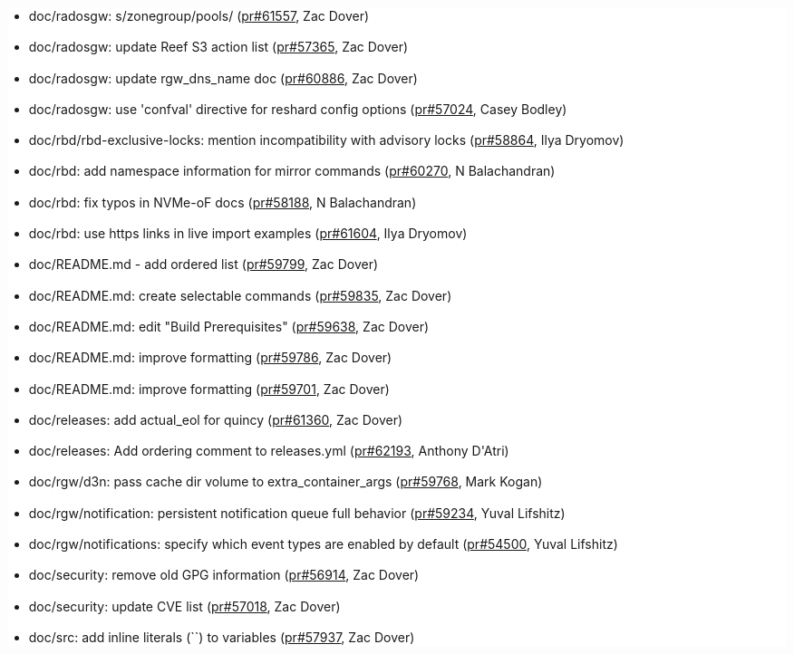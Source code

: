 - doc/radosgw: s/zonegroup/pools/ ([pr#61557](https://github.com/ceph/ceph/pull/61557), Zac Dover)

- doc/radosgw: update Reef S3 action list ([pr#57365](https://github.com/ceph/ceph/pull/57365), Zac Dover)

- doc/radosgw: update rgw\_dns\_name doc ([pr#60886](https://github.com/ceph/ceph/pull/60886), Zac Dover)

- doc/radosgw: use 'confval' directive for reshard config options ([pr#57024](https://github.com/ceph/ceph/pull/57024), Casey Bodley)

- doc/rbd/rbd-exclusive-locks: mention incompatibility with advisory locks ([pr#58864](https://github.com/ceph/ceph/pull/58864), Ilya Dryomov)

- doc/rbd: add namespace information for mirror commands ([pr#60270](https://github.com/ceph/ceph/pull/60270), N Balachandran)

- doc/rbd: fix typos in NVMe-oF docs ([pr#58188](https://github.com/ceph/ceph/pull/58188), N Balachandran)

- doc/rbd: use https links in live import examples ([pr#61604](https://github.com/ceph/ceph/pull/61604), Ilya Dryomov)

- doc/README<span></span>.md - add ordered list ([pr#59799](https://github.com/ceph/ceph/pull/59799), Zac Dover)

- doc/README<span></span>.md: create selectable commands ([pr#59835](https://github.com/ceph/ceph/pull/59835), Zac Dover)

- doc/README<span></span>.md: edit "Build Prerequisites" ([pr#59638](https://github.com/ceph/ceph/pull/59638), Zac Dover)

- doc/README<span></span>.md: improve formatting ([pr#59786](https://github.com/ceph/ceph/pull/59786), Zac Dover)

- doc/README<span></span>.md: improve formatting ([pr#59701](https://github.com/ceph/ceph/pull/59701), Zac Dover)

- doc/releases: add actual\_eol for quincy ([pr#61360](https://github.com/ceph/ceph/pull/61360), Zac Dover)

- doc/releases: Add ordering comment to releases<span></span>.yml ([pr#62193](https://github.com/ceph/ceph/pull/62193), Anthony D'Atri)

- doc/rgw/d3n: pass cache dir volume to extra\_container\_args ([pr#59768](https://github.com/ceph/ceph/pull/59768), Mark Kogan)

- doc/rgw/notification: persistent notification queue full behavior ([pr#59234](https://github.com/ceph/ceph/pull/59234), Yuval Lifshitz)

- doc/rgw/notifications: specify which event types are enabled by default ([pr#54500](https://github.com/ceph/ceph/pull/54500), Yuval Lifshitz)

- doc/security: remove old GPG information ([pr#56914](https://github.com/ceph/ceph/pull/56914), Zac Dover)

- doc/security: update CVE list ([pr#57018](https://github.com/ceph/ceph/pull/57018), Zac Dover)

- doc/src: add inline literals (``) to variables ([pr#57937](https://github.com/ceph/ceph/pull/57937), Zac Dover)
